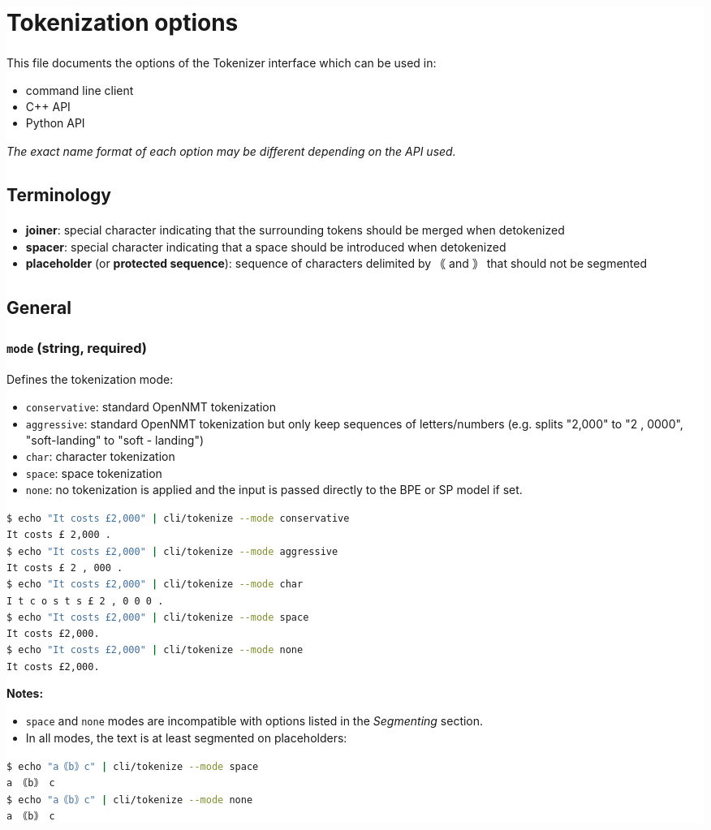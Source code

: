 # Tokenization options

This file documents the options of the Tokenizer interface which can be used in:

* command line client
* C++ API
* Python API

*The exact name format of each option may be different depending on the API used.*

## Terminology

* **joiner**: special character indicating that the surrounding tokens should be merged when detokenized
* **spacer**: special character indicating that a space should be introduced when detokenized
* **placeholder** (or **protected sequence**): sequence of characters delimited by ｟ and ｠ that should not be segmented

## General

### `mode` (string, required)

Defines the tokenization mode:

* `conservative`: standard OpenNMT tokenization
* `aggressive`: standard OpenNMT tokenization but only keep sequences of letters/numbers (e.g. splits "2,000" to "2 , 0000", "soft-landing" to "soft - landing")
* `char`: character tokenization
* `space`: space tokenization
* `none`: no tokenization is applied and the input is passed directly to the BPE or SP model if set.

```bash
$ echo "It costs £2,000" | cli/tokenize --mode conservative
It costs £ 2,000 .
$ echo "It costs £2,000" | cli/tokenize --mode aggressive
It costs £ 2 , 000 .
$ echo "It costs £2,000" | cli/tokenize --mode char
I t c o s t s £ 2 , 0 0 0 .
$ echo "It costs £2,000" | cli/tokenize --mode space
It costs £2,000.
$ echo "It costs £2,000" | cli/tokenize --mode none
It costs £2,000.
```

**Notes:**

* `space` and `none` modes are incompatible with options listed in the *Segmenting* section.
* In all modes, the text is at least segmented on placeholders:

```bash
$ echo "a｟b｠c" | cli/tokenize --mode space
a ｟b｠ c
$ echo "a｟b｠c" | cli/tokenize --mode none
a ｟b｠ c
```
